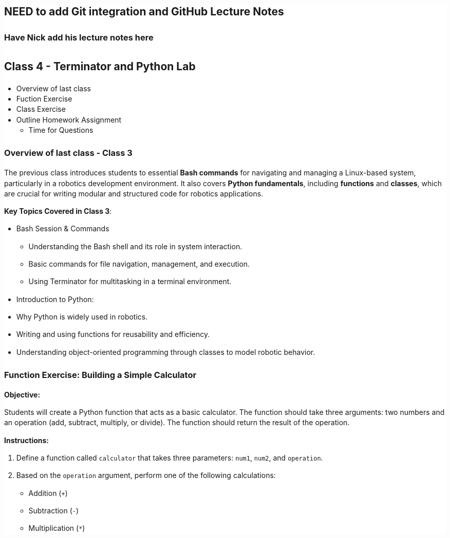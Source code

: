 ## NEED to add Git integration and GitHub Lecture Notes

### Have Nick add his lecture notes here

## Class 4 - Terminator and Python Lab

- Overview of last class
- Fuction Exercise
- Class Exercise
- Outline Homework Assignment
  - Time for Questions

### Overview of last class - Class 3

The previous class introduces students to essential **Bash commands** for navigating and managing a Linux-based system, particularly in a robotics development environment. It also covers **Python fundamentals**, including **functions** and **classes**, which are crucial for writing modular and structured code for robotics applications.

**Key Topics Covered in Class 3**:

- Bash Session & Commands

  - Understanding the Bash shell and its role in system interaction.

  - Basic commands for file navigation, management, and execution.

  - Using Terminator for multitasking in a terminal environment.

- Introduction to Python:

- Why Python is widely used in robotics.

- Writing and using functions for reusability and efficiency.

- Understanding object-oriented programming through classes to model robotic behavior.

### Function Exercise: Building a Simple Calculator

**Objective:**

Students will create a Python function that acts as a basic calculator. The function should take three arguments: two numbers and an operation (add, subtract, multiply, or divide). The function should return the result of the operation.

**Instructions:**

1. Define a function called `calculator` that takes three parameters: `num1`, `num2`, and `operation`.

2. Based on the `operation` argument, perform one of the following calculations:
   - Addition (`+`)

   - Subtraction (`-`)

   - Multiplication (`*`)
